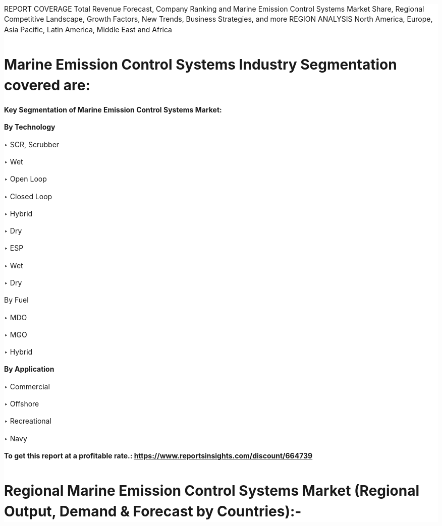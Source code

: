 </tr>
<tr>
<td>REPORT COVERAGE</td>
<td>Total Revenue Forecast, Company Ranking and Marine Emission Control Systems Market Share, Regional Competitive Landscape, Growth Factors, New Trends, Business Strategies, and more</td>
</tr>
<tr>
<td>REGION ANALYSIS</td>
<td>North America, Europe, Asia Pacific, Latin America, Middle East and Africa</td>
</tr>
</table>

# <strong>Marine Emission Control Systems Industry Segmentation covered are:</strong>

<strong>Key Segmentation of Marine Emission Control Systems Market:</strong> 

<Strong>By Technology </Strong>

‣ SCR, Scrubber 

‣  Wet 

‣   Open Loop

‣   Closed Loop

‣   Hybrid

‣  Dry

‣ ESP 

‣  Wet

‣  Dry


By Fuel 

‣ MDO

‣ MGO

‣ Hybrid

<Strong>By Application</Strong> 

‣ Commercial

‣ Offshore

‣ Recreational

‣ Navy

<strong>To get this report at a profitable rate.: <a href=https://www.reportsinsights.com/discount/664739>https://www.reportsinsights.com/discount/664739</a></strong>

# <strong>Regional Marine Emission Control Systems Market (Regional Output, Demand &amp; Forecast by Countries):-</strong>
